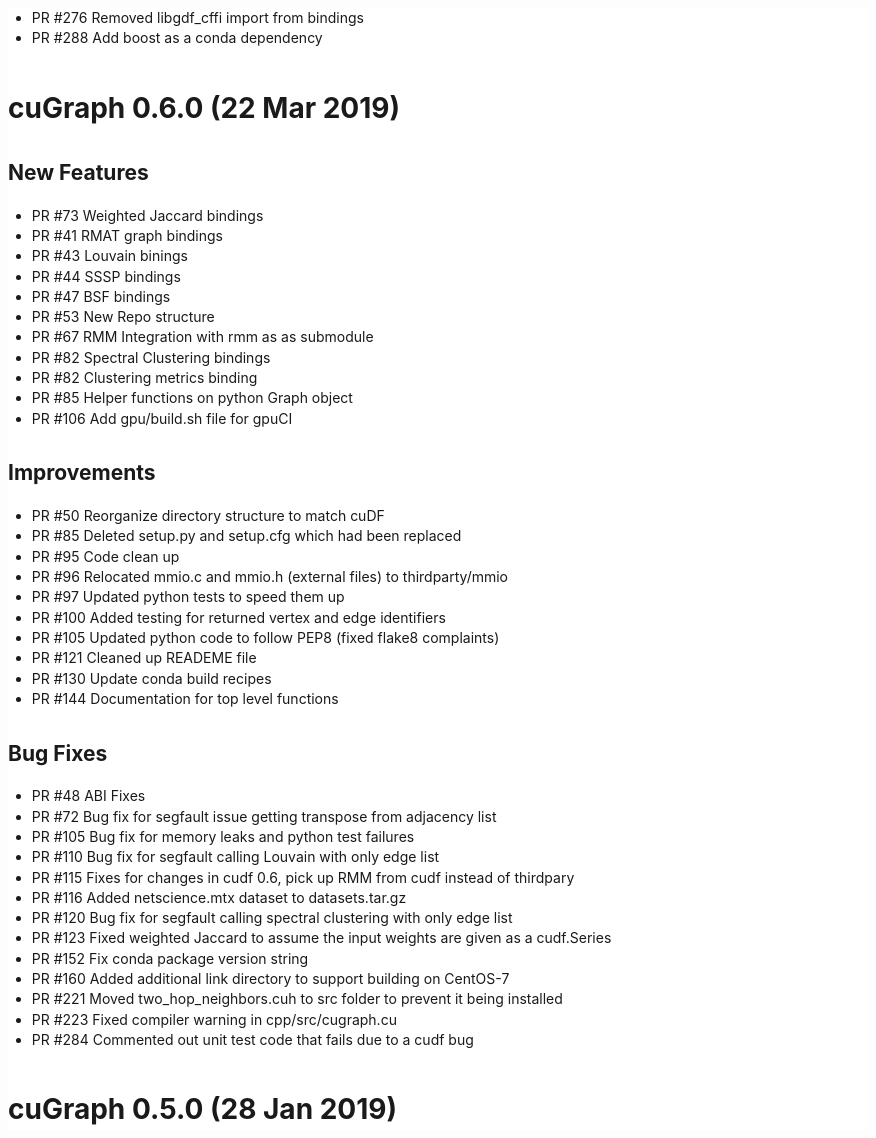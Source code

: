 - PR #276 Removed libgdf_cffi import from bindings
- PR #288 Add boost as a conda dependency

# cuGraph 0.6.0 (22 Mar 2019)

## New Features

- PR #73 Weighted Jaccard bindings
- PR #41 RMAT graph bindings
- PR #43 Louvain binings
- PR #44 SSSP bindings
- PR #47 BSF bindings
- PR #53 New Repo structure
- PR #67 RMM Integration with rmm as as submodule
- PR #82 Spectral Clustering bindings
- PR #82 Clustering metrics binding
- PR #85 Helper functions on python Graph object
- PR #106 Add gpu/build.sh file for gpuCI

## Improvements

- PR #50 Reorganize directory structure to match cuDF
- PR #85 Deleted setup.py and setup.cfg which had been replaced
- PR #95 Code clean up
- PR #96 Relocated mmio.c and mmio.h (external files) to thirdparty/mmio
- PR #97 Updated python tests to speed them up
- PR #100 Added testing for returned vertex and edge identifiers
- PR #105 Updated python code to follow PEP8 (fixed flake8 complaints)
- PR #121 Cleaned up READEME file
- PR #130 Update conda build recipes
- PR #144 Documentation for top level functions

## Bug Fixes

- PR #48 ABI Fixes
- PR #72 Bug fix for segfault issue getting transpose from adjacency list
- PR #105 Bug fix for memory leaks and python test failures
- PR #110 Bug fix for segfault calling Louvain with only edge list
- PR #115 Fixes for changes in cudf 0.6, pick up RMM from cudf instead of thirdpary
- PR #116 Added netscience.mtx dataset to datasets.tar.gz
- PR #120 Bug fix for segfault calling spectral clustering with only edge list
- PR #123 Fixed weighted Jaccard to assume the input weights are given as a cudf.Series
- PR #152 Fix conda package version string
- PR #160 Added additional link directory to support building on CentOS-7
- PR #221 Moved two_hop_neighbors.cuh to src folder to prevent it being installed
- PR #223 Fixed compiler warning in cpp/src/cugraph.cu
- PR #284 Commented out unit test code that fails due to a cudf bug


# cuGraph 0.5.0 (28 Jan 2019)
